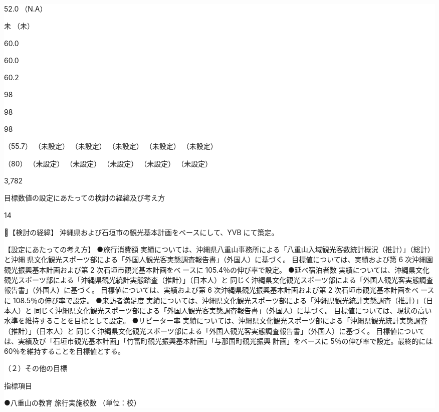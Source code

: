 52.0
（N.A）

未
（未）

60.0

60.0

60.2

98

98

98

（55.7）  （未設定）  （未設定）  （未設定）  （未設定）  （未設定）

（80）  （未設定）  （未設定）  （未設定）  （未設定）  （未設定）

3,782

目標数値の設定にあたっての検討の経緯及び考え方

14

【検討の経緯】
沖縄県および石垣市の観光基本計画をベースにして、YVB にて策定。

【設定にあたっての考え方】
●旅行消費額
実績については、沖縄県八重山事務所による「八重山入域観光客数統計概況（推計）」（総計）と沖縄
県文化観光スポーツ部による「外国人観光客実態調査報告書」（外国人）に基づく。
目標値については、実績および第 6 次沖縄園観光振興基本計画および第 2 次石垣市観光基本計画をベ
ースに 105.4％の伸び率で設定。
●延べ宿泊者数
実績については、沖縄県文化観光スポーツ部による「沖縄県観光統計実態踏査（推計）」（日本人）と
同じく沖縄県文化観光スポーツ部による「外国人観光客実態調査報告書」（外国人）に基づく。
目標値については、実績および第 6 次沖縄県観光振興基本計画および第 2 次石垣市観光基本計画をベ
ースに 108.5％の伸び率で設定。
●来訪者満足度
実績については、沖縄県文化観光スポーツ部による「沖縄県観光統計実態調査（推計）」（日本人）と
同じく沖縄県文化観光スポーツ部による「外国人観光客実態調査報告書」（外国人）に基づく。
目標値については、現状の高い水準を維持することを目標として設定。
●リピーター率
実績については、沖縄県文化観光スポーツ部による「沖縄県観光統計実態調査（推計）」（日本人）と
同じく沖縄県文化観光スポーツ部による「外国人観光客実態調査報告書」（外国人）に基づく。
目標値については、実績及び「石垣市観光基本計画」「竹富町観光振興基本計画」「与那国町観光振興
計画」をベースに 5％の伸び率で設定。最終的には 60％を維持することを目標値とする。

（２）その他の目標

指標項目

●八重山の教育
旅行実施校数
（単位：校）
